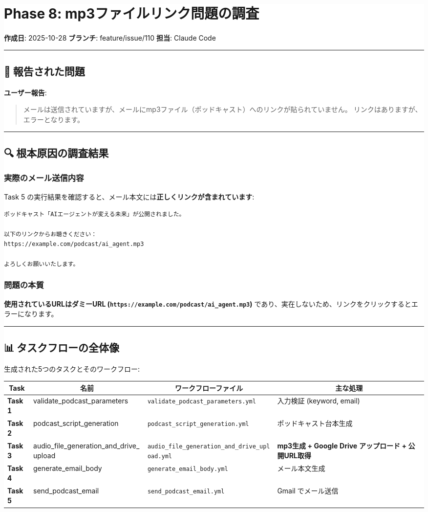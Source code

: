 # Phase 8: mp3ファイルリンク問題の調査

**作成日**: 2025-10-28
**ブランチ**: feature/issue/110
**担当**: Claude Code

---

## 🐛 報告された問題

**ユーザー報告**:
> メールは送信されていますが、メールにmp3ファイル（ポッドキャスト）へのリンクが貼られていません。
> リンクはありますが、エラーとなります。

---

## 🔍 根本原因の調査結果

### 実際のメール送信内容

Task 5 の実行結果を確認すると、メール本文には**正しくリンクが含まれています**:

```
ポッドキャスト「AIエージェントが変える未来」が公開されました。

以下のリンクからお聴きください：
https://example.com/podcast/ai_agent.mp3

よろしくお願いいたします。
```

### 問題の本質

**使用されているURLはダミーURL (`https://example.com/podcast/ai_agent.mp3`)** であり、実在しないため、リンクをクリックするとエラーになります。

---

## 📊 タスクフローの全体像

生成された5つのタスクとそのワークフロー:

| Task | 名前 | ワークフローファイル | 主な処理 |
|------|------|---------------------|---------|
| **Task 1** | validate_podcast_parameters | `validate_podcast_parameters.yml` | 入力検証 (keyword, email) |
| **Task 2** | podcast_script_generation | `podcast_script_generation.yml` | ポッドキャスト台本生成 |
| **Task 3** | audio_file_generation_and_drive_upload | `audio_file_generation_and_drive_upload.yml` | **mp3生成 + Google Drive アップロード + 公開URL取得** |
| **Task 4** | generate_email_body | `generate_email_body.yml` | メール本文生成 |
| **Task 5** | send_podcast_email | `send_podcast_email.yml` | Gmail でメール送信 |
